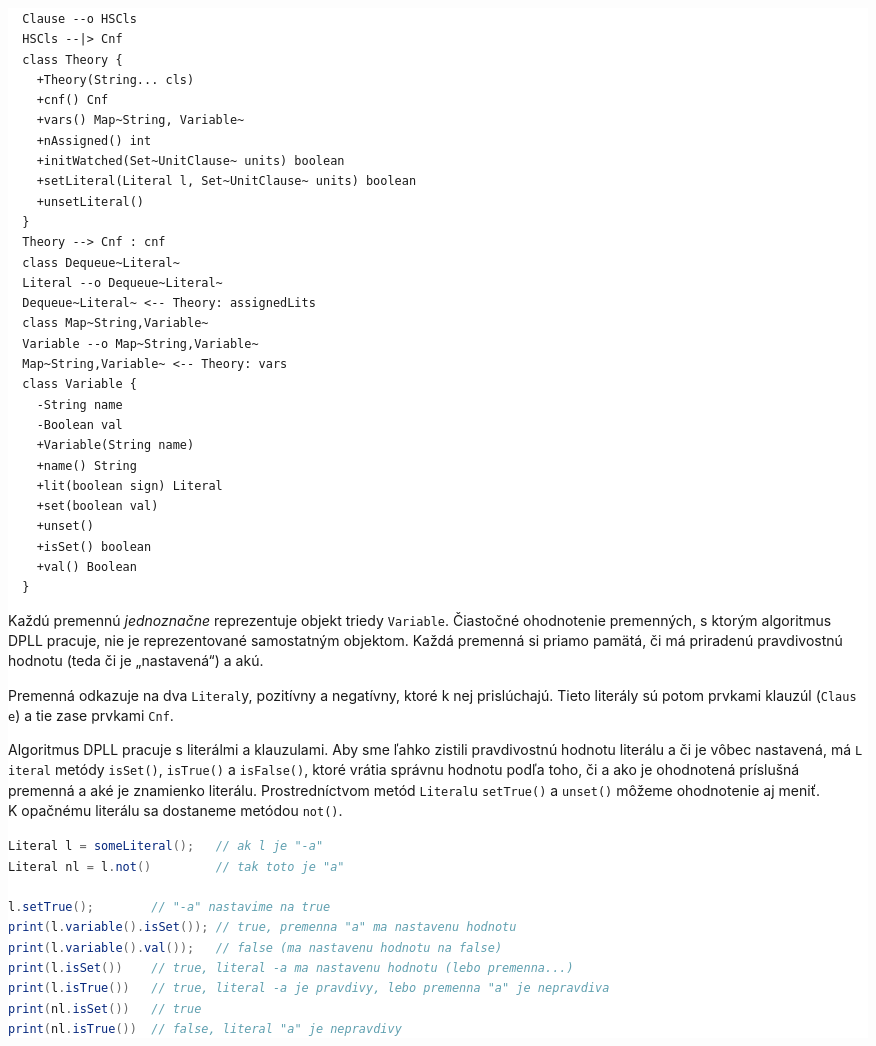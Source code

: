 ```mermaid
  Clause --o HSCls
  HSCls --|> Cnf
  class Theory {
    +Theory(String... cls)
    +cnf() Cnf
    +vars() Map~String, Variable~
    +nAssigned() int
    +initWatched(Set~UnitClause~ units) boolean
    +setLiteral(Literal l, Set~UnitClause~ units) boolean
    +unsetLiteral()
  }
  Theory --> Cnf : cnf
  class Dequeue~Literal~
  Literal --o Dequeue~Literal~
  Dequeue~Literal~ <-- Theory: assignedLits
  class Map~String,Variable~
  Variable --o Map~String,Variable~
  Map~String,Variable~ <-- Theory: vars
  class Variable {
    -String name
    -Boolean val
    +Variable(String name)
    +name() String
    +lit(boolean sign) Literal
    +set(boolean val)
    +unset()
    +isSet() boolean
    +val() Boolean
  }
```

Každú premennú _jednoznačne_ reprezentuje objekt triedy `Variable`.
Čiastočné ohodnotenie premenných, s ktorým algoritmus DPLL pracuje, nie je
reprezentované samostatným objektom. Každá premenná si priamo pamätá,
či má priradenú pravdivostnú hodnotu (teda či je „nastavená“) a akú.

Premenná odkazuje na dva `Literal`y, pozitívny a negatívny, ktoré k nej
prislúchajú. Tieto literály sú potom prvkami klauzúl (`Clause`) a tie zase
prvkami `Cnf`.

Algoritmus DPLL pracuje s literálmi a klauzulami. Aby sme ľahko zistili
pravdivostnú hodnotu literálu a či je vôbec nastavená, má `Literal` metódy
`isSet()`, `isTrue()` a `isFalse()`, ktoré vrátia správnu hodnotu podľa toho,
či a ako je ohodnotená príslušná premenná a aké je znamienko literálu.
Prostredníctvom metód `Literal`u `setTrue()` a `unset()` môžeme ohodnotenie aj
meniť. K opačnému literálu sa dostaneme metódou `not()`.

```java
Literal l = someLiteral();   // ak l je "-a"
Literal nl = l.not()         // tak toto je "a"

l.setTrue();        // "-a" nastavime na true
print(l.variable().isSet()); // true, premenna "a" ma nastavenu hodnotu
print(l.variable().val());   // false (ma nastavenu hodnotu na false)
print(l.isSet())    // true, literal -a ma nastavenu hodnotu (lebo premenna...)
print(l.isTrue())   // true, literal -a je pravdivy, lebo premenna "a" je nepravdiva
print(nl.isSet())   // true
print(nl.isTrue())  // false, literal "a" je nepravdivy
```
